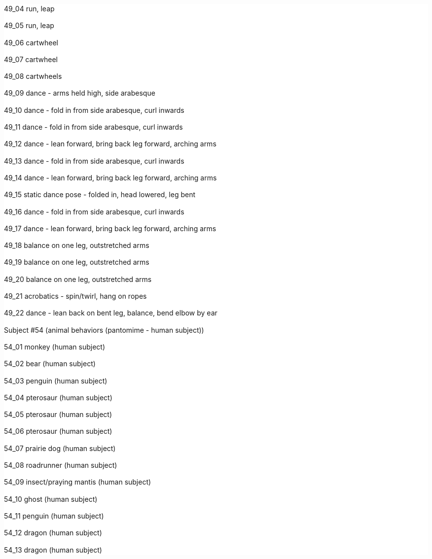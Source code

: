 49_04  run, leap

49_05  run, leap

49_06  cartwheel

49_07  cartwheel

49_08  cartwheels

49_09  dance - arms held high, side arabesque

49_10  dance - fold in from side arabesque, curl inwards

49_11  dance - fold in from side arabesque, curl inwards

49_12  dance - lean forward, bring back leg forward, arching arms

49_13  dance - fold in from side arabesque, curl inwards

49_14  dance - lean forward, bring back leg forward, arching arms

49_15  static dance pose - folded in, head lowered, leg bent

49_16  dance - fold in from side arabesque, curl inwards

49_17  dance - lean forward, bring back leg forward, arching arms

49_18  balance on one leg, outstretched arms

49_19  balance on one leg, outstretched arms

49_20  balance on one leg, outstretched arms

49_21  acrobatics - spin/twirl, hang on ropes

49_22  dance - lean back on bent leg, balance, bend elbow by ear

Subject #54 (animal behaviors (pantomime - human subject))

54_01  monkey (human subject)

54_02  bear (human subject)

54_03  penguin (human subject)

54_04  pterosaur (human subject)

54_05  pterosaur (human subject)

54_06  pterosaur (human subject)

54_07  prairie dog (human subject)

54_08  roadrunner (human subject)

54_09  insect/praying mantis (human subject)

54_10  ghost (human subject)

54_11  penguin (human subject)

54_12  dragon (human subject)

54_13  dragon (human subject)

